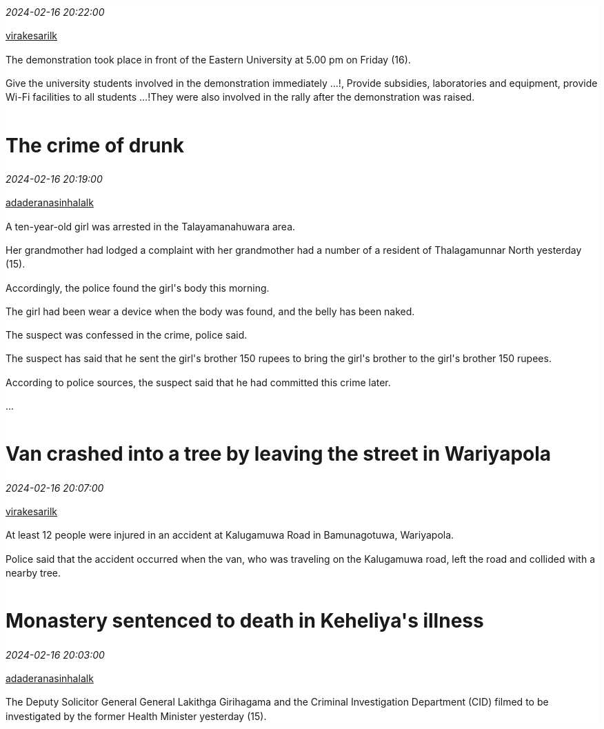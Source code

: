 *2024-02-16 20:22:00*

[virakesarilk](https://www.virakesari.lk/article/176575)

The demonstration took place in front of the Eastern University at 5.00 pm on Friday (16).

Give the university students involved in the demonstration immediately ...!, Provide subsidies, laboratories and equipment, provide Wi-Fi facilities to all students ...!They were also involved in the rally after the demonstration was raised.



# The crime of drunk

*2024-02-16 20:19:00*

[adaderanasinhalalk](http://sinhala.adaderana.lk/news/193481)

A ten-year-old girl was arrested in the Talayamanahuwara area.

Her grandmother had lodged a complaint with her grandmother had a number of a resident of Thalagamunnar North yesterday (15).

Accordingly, the police found the girl's body this morning.

The girl had been wear a device when the body was found, and the belly has been naked.

The suspect was confessed in the crime, police said.

The suspect has said that he sent the girl's brother 150 rupees to bring the girl's brother to the girl's brother 150 rupees.

According to police sources, the suspect said that he had committed this crime later.

...



# Van crashed into a tree by leaving the street in Wariyapola

*2024-02-16 20:07:00*

[virakesarilk](https://www.virakesari.lk/article/176577)

At least 12 people were injured in an accident at Kalugamuwa Road in Bamunagotuwa, Wariyapola.

Police said that the accident occurred when the van, who was traveling on the Kalugamuwa road, left the road and collided with a nearby tree.



# Monastery sentenced to death in Keheliya's illness

*2024-02-16 20:03:00*

[adaderanasinhalalk](http://sinhala.adaderana.lk/news/193480)

The Deputy Solicitor General General Lakithga Girihagama and the Criminal Investigation Department (CID) filmed to be investigated by the former Health Minister yesterday (15).
